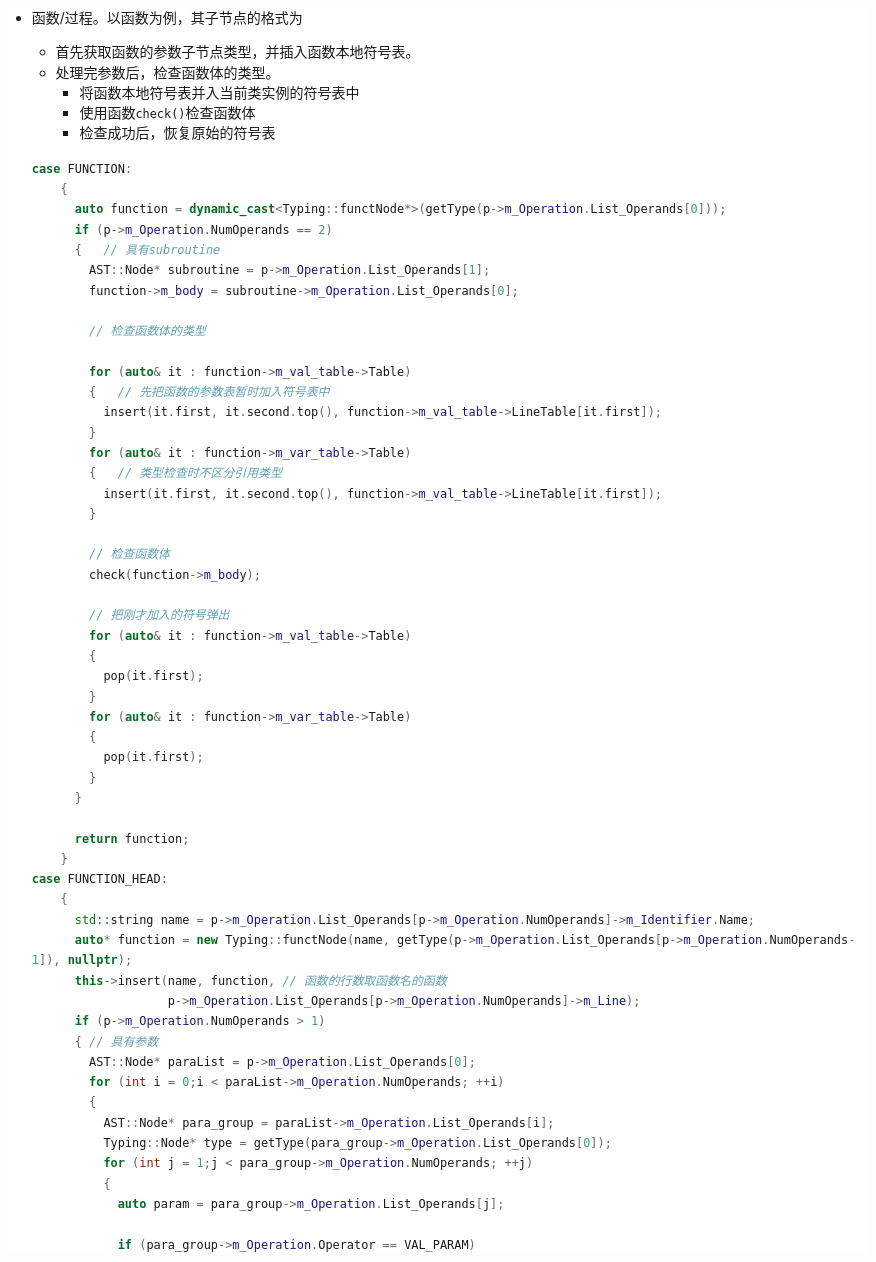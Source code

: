 *  函数/过程。以函数为例，其子节点的格式为

   *  首先获取函数的参数子节点类型，并插入函数本地符号表。
   *  处理完参数后，检查函数体的类型。
      *  将函数本地符号表并入当前类实例的符号表中
      *  使用函数`check()`检查函数体
      *  检查成功后，恢复原始的符号表

   ```c++
   case FUNCTION:
       {
         auto function = dynamic_cast<Typing::functNode*>(getType(p->m_Operation.List_Operands[0]));
         if (p->m_Operation.NumOperands == 2)
         {   // 具有subroutine 
           AST::Node* subroutine = p->m_Operation.List_Operands[1];
           function->m_body = subroutine->m_Operation.List_Operands[0];
   
           // 检查函数体的类型
   
           for (auto& it : function->m_val_table->Table)
           {   // 先把函数的参数表暂时加入符号表中
             insert(it.first, it.second.top(), function->m_val_table->LineTable[it.first]);
           }   
           for (auto& it : function->m_var_table->Table)
           {   // 类型检查时不区分引用类型
             insert(it.first, it.second.top(), function->m_val_table->LineTable[it.first]);
           }
   
           // 检查函数体
           check(function->m_body);
   
           // 把刚才加入的符号弹出
           for (auto& it : function->m_val_table->Table)
           {
             pop(it.first);
           }
           for (auto& it : function->m_var_table->Table)
           {
             pop(it.first);
           }
         }
   
         return function;
       }
   case FUNCTION_HEAD:
       {
         std::string name = p->m_Operation.List_Operands[p->m_Operation.NumOperands]->m_Identifier.Name;
         auto* function = new Typing::functNode(name, getType(p->m_Operation.List_Operands[p->m_Operation.NumOperands-1]), nullptr);
         this->insert(name, function, // 函数的行数取函数名的函数
                      p->m_Operation.List_Operands[p->m_Operation.NumOperands]->m_Line); 
         if (p->m_Operation.NumOperands > 1)
         { // 具有参数
           AST::Node* paraList = p->m_Operation.List_Operands[0];
           for (int i = 0;i < paraList->m_Operation.NumOperands; ++i)
           {
             AST::Node* para_group = paraList->m_Operation.List_Operands[i];
             Typing::Node* type = getType(para_group->m_Operation.List_Operands[0]);
             for (int j = 1;j < para_group->m_Operation.NumOperands; ++j)
             {
               auto param = para_group->m_Operation.List_Operands[j];
   
               if (para_group->m_Operation.Operator == VAL_PARAM)
   ```